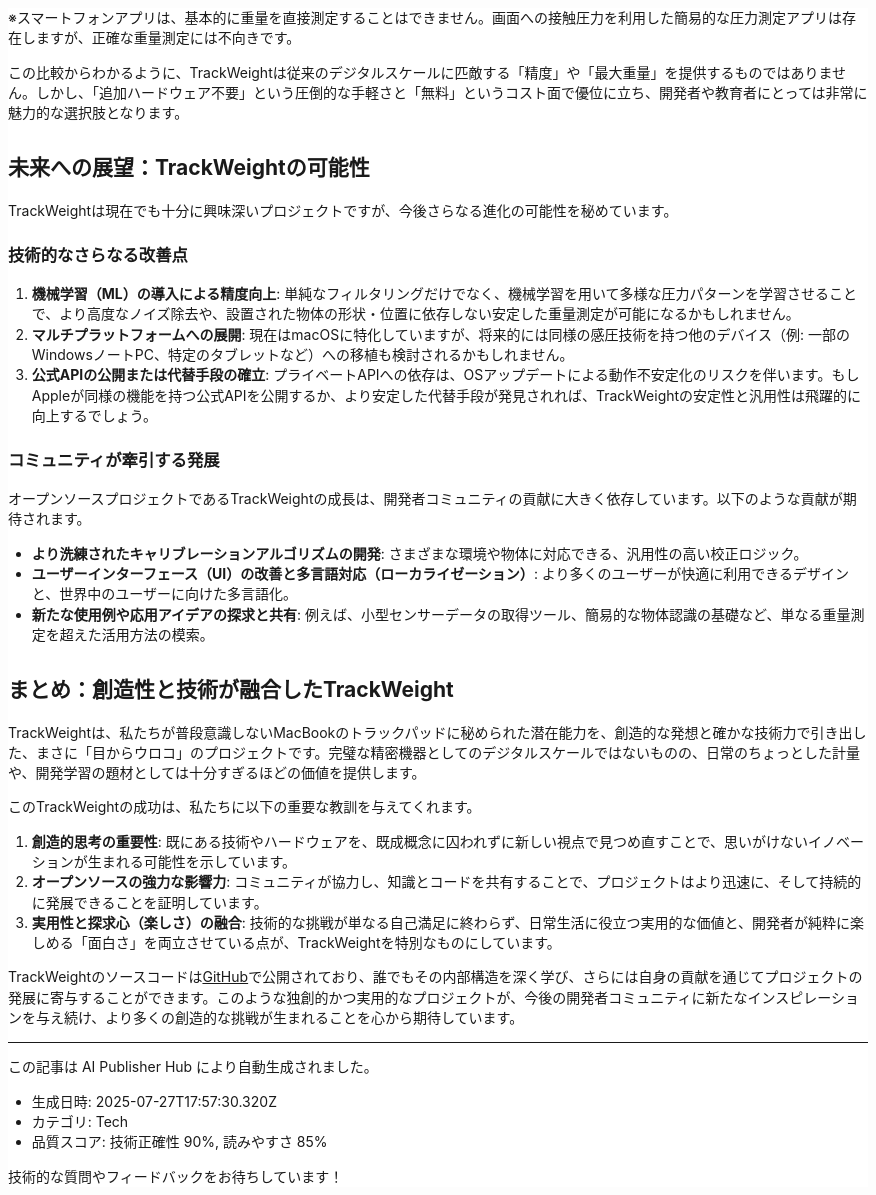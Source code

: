 ※スマートフォンアプリは、基本的に重量を直接測定することはできません。画面への接触圧力を利用した簡易的な圧力測定アプリは存在しますが、正確な重量測定には不向きです。

この比較からわかるように、TrackWeightは従来のデジタルスケールに匹敵する「精度」や「最大重量」を提供するものではありません。しかし、「追加ハードウェア不要」という圧倒的な手軽さと「無料」というコスト面で優位に立ち、開発者や教育者にとっては非常に魅力的な選択肢となります。

## 未来への展望：TrackWeightの可能性

TrackWeightは現在でも十分に興味深いプロジェクトですが、今後さらなる進化の可能性を秘めています。

### 技術的なさらなる改善点

1.  **機械学習（ML）の導入による精度向上**: 単純なフィルタリングだけでなく、機械学習を用いて多様な圧力パターンを学習させることで、より高度なノイズ除去や、設置された物体の形状・位置に依存しない安定した重量測定が可能になるかもしれません。
2.  **マルチプラットフォームへの展開**: 現在はmacOSに特化していますが、将来的には同様の感圧技術を持つ他のデバイス（例: 一部のWindowsノートPC、特定のタブレットなど）への移植も検討されるかもしれません。
3.  **公式APIの公開または代替手段の確立**: プライベートAPIへの依存は、OSアップデートによる動作不安定化のリスクを伴います。もしAppleが同様の機能を持つ公式APIを公開するか、より安定した代替手段が発見されれば、TrackWeightの安定性と汎用性は飛躍的に向上するでしょう。

### コミュニティが牽引する発展

オープンソースプロジェクトであるTrackWeightの成長は、開発者コミュニティの貢献に大きく依存しています。以下のような貢献が期待されます。

*   **より洗練されたキャリブレーションアルゴリズムの開発**: さまざまな環境や物体に対応できる、汎用性の高い校正ロジック。
*   **ユーザーインターフェース（UI）の改善と多言語対応（ローカライゼーション）**: より多くのユーザーが快適に利用できるデザインと、世界中のユーザーに向けた多言語化。
*   **新たな使用例や応用アイデアの探求と共有**: 例えば、小型センサーデータの取得ツール、簡易的な物体認識の基礎など、単なる重量測定を超えた活用方法の模索。

## まとめ：創造性と技術が融合したTrackWeight

TrackWeightは、私たちが普段意識しないMacBookのトラックパッドに秘められた潜在能力を、創造的な発想と確かな技術力で引き出した、まさに「目からウロコ」のプロジェクトです。完璧な精密機器としてのデジタルスケールではないものの、日常のちょっとした計量や、開発学習の題材としては十分すぎるほどの価値を提供します。

このTrackWeightの成功は、私たちに以下の重要な教訓を与えてくれます。

1.  **創造的思考の重要性**: 既にある技術やハードウェアを、既成概念に囚われずに新しい視点で見つめ直すことで、思いがけないイノベーションが生まれる可能性を示しています。
2.  **オープンソースの強力な影響力**: コミュニティが協力し、知識とコードを共有することで、プロジェクトはより迅速に、そして持続的に発展できることを証明しています。
3.  **実用性と探求心（楽しさ）の融合**: 技術的な挑戦が単なる自己満足に終わらず、日常生活に役立つ実用的な価値と、開発者が純粋に楽しめる「面白さ」を両立させている点が、TrackWeightを特別なものにしています。

TrackWeightのソースコードは[GitHub](https://github.com/KrishKrosh/TrackWeight)で公開されており、誰でもその内部構造を深く学び、さらには自身の貢献を通じてプロジェクトの発展に寄与することができます。このような独創的かつ実用的なプロジェクトが、今後の開発者コミュニティに新たなインスピレーションを与え続け、より多くの創造的な挑戦が生まれることを心から期待しています。


---

この記事は AI Publisher Hub により自動生成されました。
- 生成日時: 2025-07-27T17:57:30.320Z
- カテゴリ: Tech
- 品質スコア: 技術正確性 90%, 読みやすさ 85%

技術的な質問やフィードバックをお待ちしています！